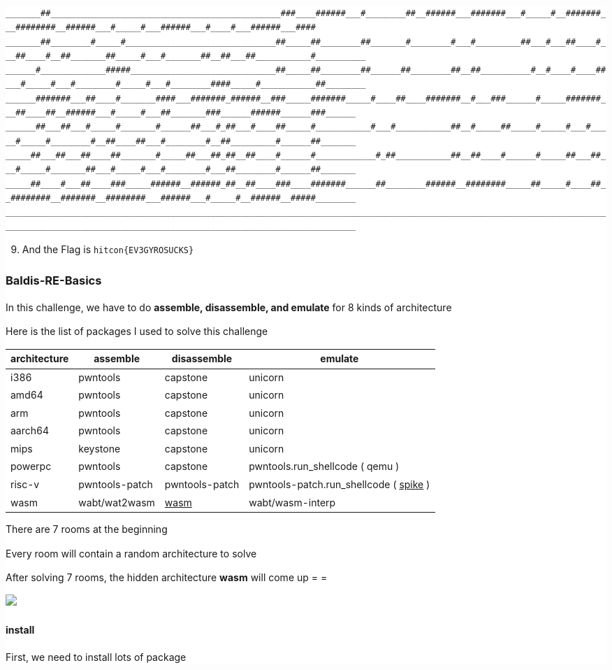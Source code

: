 ```
_______##______________________________________________###____######___#________##__######___#######___#_____#__#######___########__######___#_____#___######___#____#___######___####
_______##________#_____#______________________________##_____##________##_______#________#___#_________##___#___##____#___##____#__##_______##_____#___#_______##__##___##___________#__________
______#_____________#####_____________________________##_____##________##______##________##__##__________#__#____#____##___#_____#___#________#_____#___#________####_____#___________##________
______#######___##____#_______####___#######_######__###_____#######_____#____##____#######__#___###______#_____#######___##____##__######___#_____#___##_______###______######______###______
______##___##___#_____#_______#______##___#_##___#____##_____#___________#___#___________##__#_____##_____#_____#___#_____#_____#________#__##____##___#________#__##_________#______##_______
_____##___##___##____##_______#_____##___##_##__##____#______#____________#_##___________##__##____#______#_____##___##___#_____#_______##___#_____#___#________#___##________#______##_______
_____##____#___##____###_____######__######_##__##____###____#######______##________######__########_____##_____#____##__########__#######__########___######___#_____#__######__#####________
______________________________________________________________________________________________________________________________________________________________________________________________

```
9. And the Flag is `hitcon{EV3GYROSUCKS}`

### Baldis-RE-Basics

In this challenge, we have to do **assemble, disassemble, and emulate** for 8 kinds of architecture

Here is the list of packages I used to solve this challenge

| architecture | assemble | disassemble | emulate |
| --- | --- | --- | --- |
| i386 | pwntools | capstone | unicorn |
| amd64 | pwntools | capstone | unicorn |
| arm | pwntools | capstone | unicorn |
| aarch64 | pwntools | capstone | unicorn |
| mips | keystone | capstone | unicorn |
| powerpc | pwntools | capstone | pwntools.run_shellcode ( qemu ) |
| risc-v | pwntools-patch | pwntools-patch | pwntools-patch.run_shellcode ( [spike](https://github.com/riscv/riscv-isa-sim) ) |
| wasm | wabt/wat2wasm | [wasm](https://github.com/athre0z/wasm) | wabt/wasm-interp |

There are 7 rooms at the beginning

Every room will contain a random architecture to solve

After solving 7 rooms, the hidden architecture **wasm** will come up = =

![](https://i.imgur.com/QaXisdl.png)

#### install

First, we need to install lots of package
